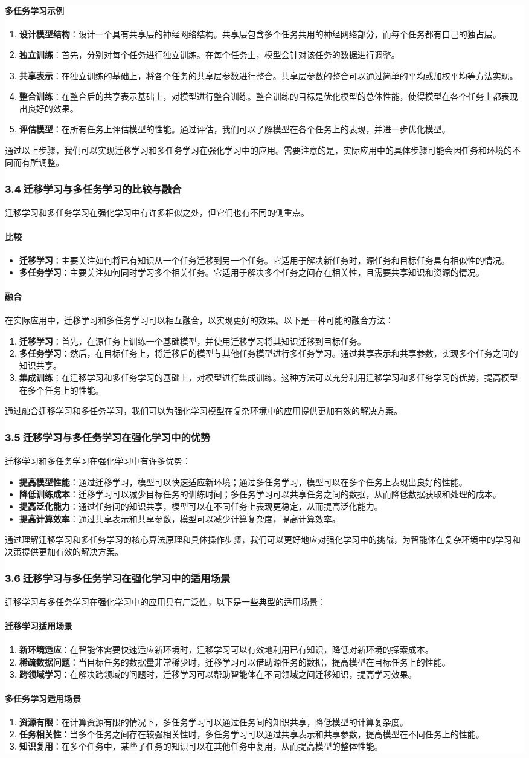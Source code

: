 #### 多任务学习示例

1. **设计模型结构**：设计一个具有共享层的神经网络结构。共享层包含多个任务共用的神经网络部分，而每个任务都有自己的独占层。

2. **独立训练**：首先，分别对每个任务进行独立训练。在每个任务上，模型会针对该任务的数据进行调整。

3. **共享表示**：在独立训练的基础上，将各个任务的共享层参数进行整合。共享层参数的整合可以通过简单的平均或加权平均等方法实现。

4. **整合训练**：在整合后的共享表示基础上，对模型进行整合训练。整合训练的目标是优化模型的总体性能，使得模型在各个任务上都表现出良好的效果。

5. **评估模型**：在所有任务上评估模型的性能。通过评估，我们可以了解模型在各个任务上的表现，并进一步优化模型。

通过以上步骤，我们可以实现迁移学习和多任务学习在强化学习中的应用。需要注意的是，实际应用中的具体步骤可能会因任务和环境的不同而有所调整。

### 3.4 迁移学习与多任务学习的比较与融合

迁移学习和多任务学习在强化学习中有许多相似之处，但它们也有不同的侧重点。

#### 比较

- **迁移学习**：主要关注如何将已有知识从一个任务迁移到另一个任务。它适用于解决新任务时，源任务和目标任务具有相似性的情况。
- **多任务学习**：主要关注如何同时学习多个相关任务。它适用于解决多个任务之间存在相关性，且需要共享知识和资源的情况。

#### 融合

在实际应用中，迁移学习和多任务学习可以相互融合，以实现更好的效果。以下是一种可能的融合方法：

1. **迁移学习**：首先，在源任务上训练一个基础模型，并使用迁移学习将其知识迁移到目标任务。
2. **多任务学习**：然后，在目标任务上，将迁移后的模型与其他任务模型进行多任务学习。通过共享表示和共享参数，实现多个任务之间的知识共享。
3. **集成训练**：在迁移学习和多任务学习的基础上，对模型进行集成训练。这种方法可以充分利用迁移学习和多任务学习的优势，提高模型在多个任务上的性能。

通过融合迁移学习和多任务学习，我们可以为强化学习模型在复杂环境中的应用提供更加有效的解决方案。

### 3.5 迁移学习与多任务学习在强化学习中的优势

迁移学习和多任务学习在强化学习中有许多优势：

- **提高模型性能**：通过迁移学习，模型可以快速适应新环境；通过多任务学习，模型可以在多个任务上表现出良好的性能。
- **降低训练成本**：迁移学习可以减少目标任务的训练时间；多任务学习可以共享任务之间的数据，从而降低数据获取和处理的成本。
- **提高泛化能力**：通过任务间的知识共享，模型可以在不同任务上表现更稳定，从而提高泛化能力。
- **提高计算效率**：通过共享表示和共享参数，模型可以减少计算复杂度，提高计算效率。

通过理解迁移学习和多任务学习的核心算法原理和具体操作步骤，我们可以更好地应对强化学习中的挑战，为智能体在复杂环境中的学习和决策提供更加有效的解决方案。

### 3.6 迁移学习与多任务学习在强化学习中的适用场景

迁移学习与多任务学习在强化学习中的应用具有广泛性，以下是一些典型的适用场景：

#### 迁移学习适用场景

1. **新环境适应**：在智能体需要快速适应新环境时，迁移学习可以有效地利用已有知识，降低对新环境的探索成本。
2. **稀疏数据问题**：当目标任务的数据量非常稀少时，迁移学习可以借助源任务的数据，提高模型在目标任务上的性能。
3. **跨领域学习**：在解决跨领域的问题时，迁移学习可以帮助智能体在不同领域之间迁移知识，提高学习效果。

#### 多任务学习适用场景

1. **资源有限**：在计算资源有限的情况下，多任务学习可以通过任务间的知识共享，降低模型的计算复杂度。
2. **任务相关性**：当多个任务之间存在较强相关性时，多任务学习可以通过共享表示和共享参数，提高模型在不同任务上的性能。
3. **知识复用**：在多个任务中，某些子任务的知识可以在其他任务中复用，从而提高模型的整体性能。
